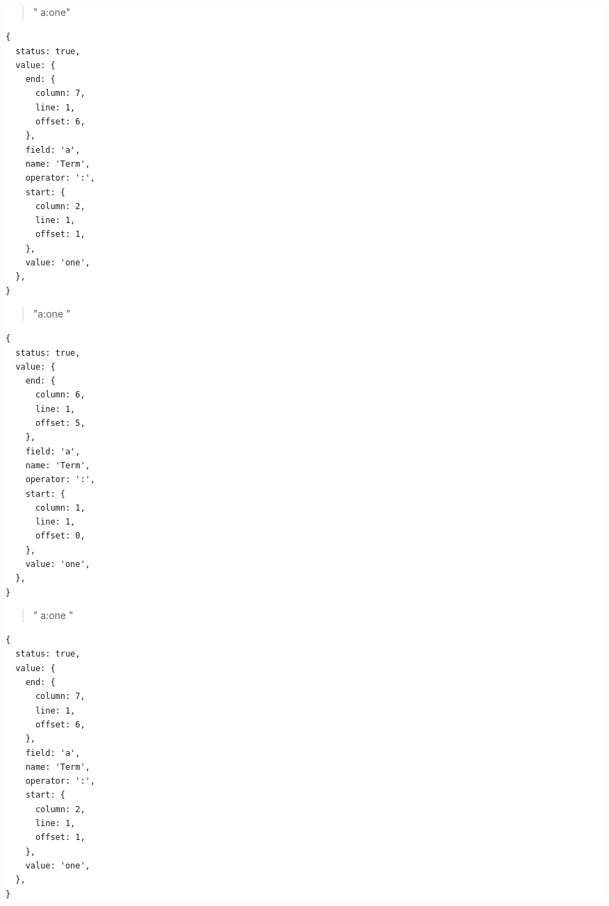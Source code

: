 > " a:one"

    {
      status: true,
      value: {
        end: {
          column: 7,
          line: 1,
          offset: 6,
        },
        field: 'a',
        name: 'Term',
        operator: ':',
        start: {
          column: 2,
          line: 1,
          offset: 1,
        },
        value: 'one',
      },
    }

> "a:one "

    {
      status: true,
      value: {
        end: {
          column: 6,
          line: 1,
          offset: 5,
        },
        field: 'a',
        name: 'Term',
        operator: ':',
        start: {
          column: 1,
          line: 1,
          offset: 0,
        },
        value: 'one',
      },
    }

> " a:one "

    {
      status: true,
      value: {
        end: {
          column: 7,
          line: 1,
          offset: 6,
        },
        field: 'a',
        name: 'Term',
        operator: ':',
        start: {
          column: 2,
          line: 1,
          offset: 1,
        },
        value: 'one',
      },
    }
